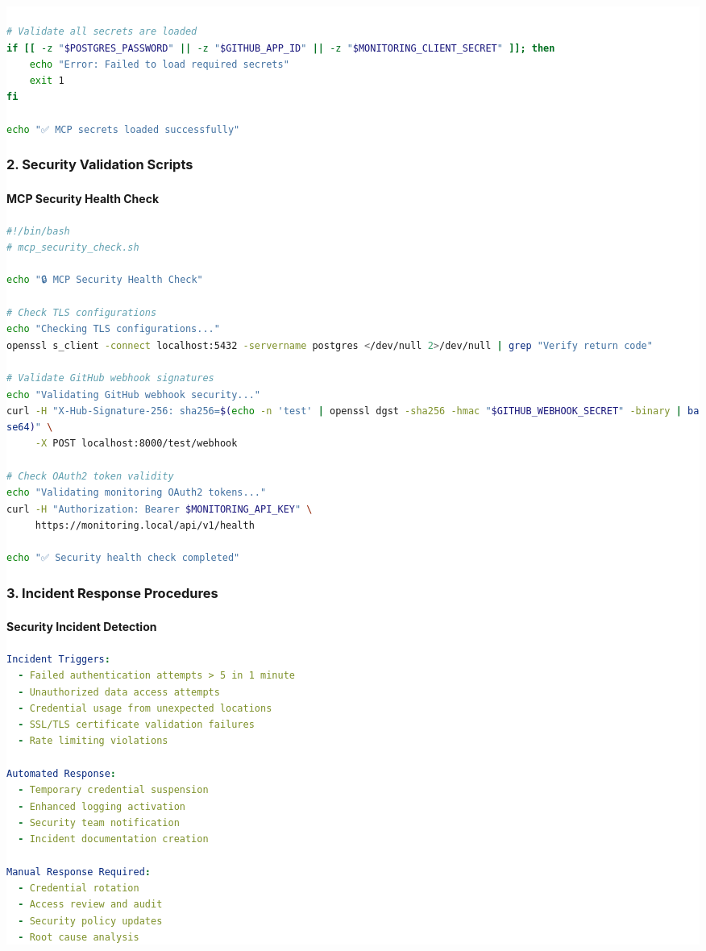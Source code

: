 ```bash

# Validate all secrets are loaded
if [[ -z "$POSTGRES_PASSWORD" || -z "$GITHUB_APP_ID" || -z "$MONITORING_CLIENT_SECRET" ]]; then
    echo "Error: Failed to load required secrets"
    exit 1
fi

echo "✅ MCP secrets loaded successfully"
```

### 2. Security Validation Scripts

#### MCP Security Health Check
```bash
#!/bin/bash
# mcp_security_check.sh

echo "🔒 MCP Security Health Check"

# Check TLS configurations
echo "Checking TLS configurations..."
openssl s_client -connect localhost:5432 -servername postgres </dev/null 2>/dev/null | grep "Verify return code"

# Validate GitHub webhook signatures
echo "Validating GitHub webhook security..."
curl -H "X-Hub-Signature-256: sha256=$(echo -n 'test' | openssl dgst -sha256 -hmac "$GITHUB_WEBHOOK_SECRET" -binary | base64)" \
     -X POST localhost:8000/test/webhook

# Check OAuth2 token validity
echo "Validating monitoring OAuth2 tokens..."
curl -H "Authorization: Bearer $MONITORING_API_KEY" \
     https://monitoring.local/api/v1/health

echo "✅ Security health check completed"
```

### 3. Incident Response Procedures

#### Security Incident Detection
```yaml
Incident Triggers:
  - Failed authentication attempts > 5 in 1 minute
  - Unauthorized data access attempts
  - Credential usage from unexpected locations
  - SSL/TLS certificate validation failures
  - Rate limiting violations
  
Automated Response:
  - Temporary credential suspension
  - Enhanced logging activation
  - Security team notification
  - Incident documentation creation
  
Manual Response Required:
  - Credential rotation
  - Access review and audit
  - Security policy updates
  - Root cause analysis
```
